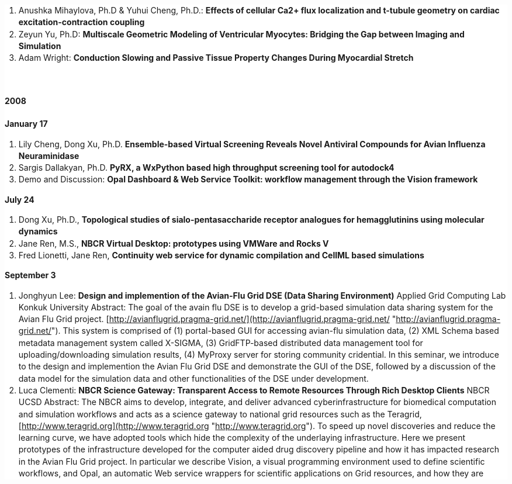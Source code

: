 1.  Anushka Mihaylova, Ph.D & Yuhui Cheng, Ph.D.: **Effects of cellular
    Ca2+ flux localization and t-tubule geometry on cardiac
    excitation-contraction coupling**
2.  Zeyun Yu, Ph.D: **Multiscale Geometric Modeling of Ventricular
    Myocytes: Bridging the Gap between Imaging and Simulation**
3.  Adam Wright: **Conduction Slowing and Passive Tissue Property
    Changes During Myocardial Stretch**

<br>

#### 2008

**January 17**

1.  Lily Cheng, Dong Xu, Ph.D. **Ensemble-based Virtual Screening
    Reveals Novel Antiviral Compounds for Avian Influenza Neuraminidase**
2.  Sargis Dallakyan, Ph.D. **PyRX, a WxPython based high throughput
    screening tool for autodock4**
3.  Demo and Discussion: **Opal Dashboard & Web Service Toolkit:
    workflow management through the Vision framework**

**July 24**

1.  Dong Xu, Ph.D., **Topological studies of sialo-pentasaccharide
    receptor analogues for hemagglutinins using molecular dynamics**
2.  Jane Ren, M.S., **NBCR Virtual Desktop: prototypes using VMWare and
    Rocks V**
3.  Fred Lionetti, Jane Ren, **Continuity web service for dynamic
    compilation and CellML based simulations**

**September 3**

1.  Jonghyun Lee: **Design and implemention of the Avian-Flu Grid DSE
    (Data Sharing Environment)**
    Applied Grid Computing Lab
    Konkuk University
    Abstract:
    The goal of the avain flu DSE is to develop a grid-based simulation
    data sharing system for the Avian Flu Grid project.
    [http://avianflugrid.pragma-grid.net/](http://avianflugrid.pragma-grid.net/ "http://avianflugrid.pragma-grid.net/").
    This system is comprised of (1) portal-based GUI for accessing
    avian-flu simulation data, (2) XML Schema based metadata management
    system called X-SIGMA, (3) GridFTP-based distributed data management
    tool for uploading/downloading simulation results, (4) MyProxy
    server for storing community cridential. In this seminar, we
    introduce to the design and implemention the Avian Flu Grid DSE and
    demonstrate the GUI of the DSE, followed by a discussion of the data
    model for the simulation data and other functionalities of the DSE
    under development.
2.  Luca Clementi: **NBCR Science Gateway: Transparent Access to Remote
    Resources Through Rich Desktop Clients**
    NBCR
    UCSD
    Abstract: The NBCR aims to develop, integrate, and deliver advanced
    cyberinfrastructure for biomedical computation and simulation
    workflows and acts as a science gateway to national grid resources
    such as the Teragrid,
    [http://www.teragrid.org](http://www.teragrid.org "http://www.teragrid.org").
    To speed up novel discoveries and reduce the learning curve, we have
    adopted tools which hide the complexity of the underlaying
    infrastructure. Here we present prototypes of the infrastructure
    developed for the computer aided drug discovery pipeline and how it
    has impacted research in the Avian Flu Grid project. In particular
    we describe Vision, a visual programming environment used to define
    scientific workflows, and Opal, an automatic Web service wrappers
    for scientific applications on Grid resources, and how they are
